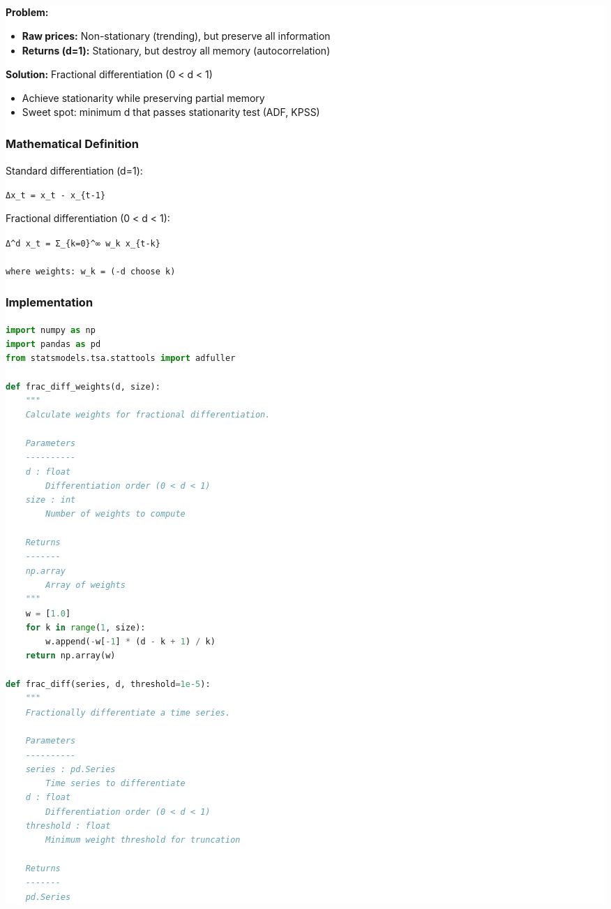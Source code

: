 **Problem:**
- **Raw prices:** Non-stationary (trending), but preserve all information
- **Returns (d=1):** Stationary, but destroy all memory (autocorrelation)

**Solution:** Fractional differentiation (0 < d < 1)
- Achieve stationarity while preserving partial memory
- Sweet spot: minimum d that passes stationarity test (ADF, KPSS)

### Mathematical Definition

Standard differentiation (d=1):
```
Δx_t = x_t - x_{t-1}
```

Fractional differentiation (0 < d < 1):
```
Δ^d x_t = Σ_{k=0}^∞ w_k x_{t-k}

where weights: w_k = (-d choose k)
```

### Implementation

```python
import numpy as np
import pandas as pd
from statsmodels.tsa.stattools import adfuller

def frac_diff_weights(d, size):
    """
    Calculate weights for fractional differentiation.

    Parameters
    ----------
    d : float
        Differentiation order (0 < d < 1)
    size : int
        Number of weights to compute

    Returns
    -------
    np.array
        Array of weights
    """
    w = [1.0]
    for k in range(1, size):
        w.append(-w[-1] * (d - k + 1) / k)
    return np.array(w)

def frac_diff(series, d, threshold=1e-5):
    """
    Fractionally differentiate a time series.

    Parameters
    ----------
    series : pd.Series
        Time series to differentiate
    d : float
        Differentiation order (0 < d < 1)
    threshold : float
        Minimum weight threshold for truncation

    Returns
    -------
    pd.Series
```
